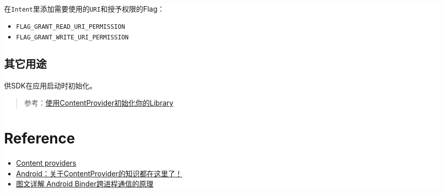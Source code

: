 在`Intent`里添加需要使用的`URI`和授予权限的Flag：
* `FLAG_GRANT_READ_URI_PERMISSION`  
* `FLAG_GRANT_WRITE_URI_PERMISSION`



## 其它用途

供SDK在应用启动时初始化。

> 参考：[使用ContentProvider初始化你的Library](https://www.jianshu.com/p/5c0570263dfd)





# Reference

* [Content providers](https://developer.android.com/guide/topics/providers/content-providers)
* [Android：关于ContentProvider的知识都在这里了！](https://www.jianshu.com/p/ea8bc4aaf057)
* [图文详解 Android Binder跨进程通信的原理](https://www.jianshu.com/p/4ee3fd07da14)